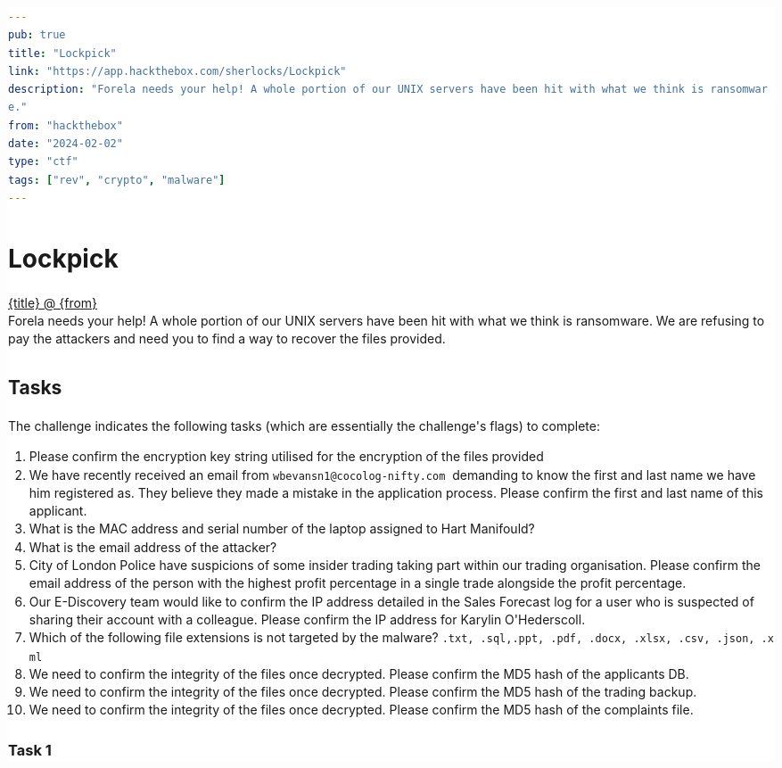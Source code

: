 ```yaml
---
pub: true
title: "Lockpick"
link: "https://app.hackthebox.com/sherlocks/Lockpick"
description: "Forela needs your help! A whole portion of our UNIX servers have been hit with what we think is ransomware."
from: "hackthebox"
date: "2024-02-02"
type: "ctf"
tags: ["rev", "crypto", "malware"]
---
```


# Lockpick

<aside>
<a href={link}>{title} @ {from}</a><br/>
Forela needs your help! A whole portion of our UNIX servers have been hit with what we think is ransomware.
We are refusing to pay the attackers and need you to find a way to recover the files provided.
</aside>

## Tasks

The challenge indicates the following tasks (which are essentially the challenge's flags) to complete:

1. Please confirm the encryption key string utilised for the encryption of the files provided
2. We have recently received an email from `wbevansn1@cocolog-nifty.com`  demanding to know the first and last name we have him registered as. They believe they
made a mistake in the application process. Please confirm the first and last name of this applicant.
3. What is the MAC address and serial number of the laptop assigned to Hart Manifould?
4. What is the email address of the attacker?
5. City of London Police have suspicions of some insider trading taking part within our trading organisation. Please confirm the email address of the person with
the highest profit percentage in a single trade alongside the profit percentage.
6. Our E-Discovery team would like to confirm the IP address detailed in the Sales Forecast log for a user who is suspected of sharing their account with a
colleague. Please confirm the IP address for Karylin O'Hederscoll.
7. Which of the following file extensions is not targeted by the malware? `.txt, .sql,.ppt, .pdf, .docx, .xlsx, .csv, .json, .xml`
8. We need to confirm the integrity of the files once decrypted. Please confirm the MD5 hash of the applicants DB.
9. We need to confirm the integrity of the files once decrypted. Please confirm the MD5 hash of the trading backup.
10. We need to confirm the integrity of the files once decrypted. Please confirm the MD5 hash of the complaints file.

### Task 1
